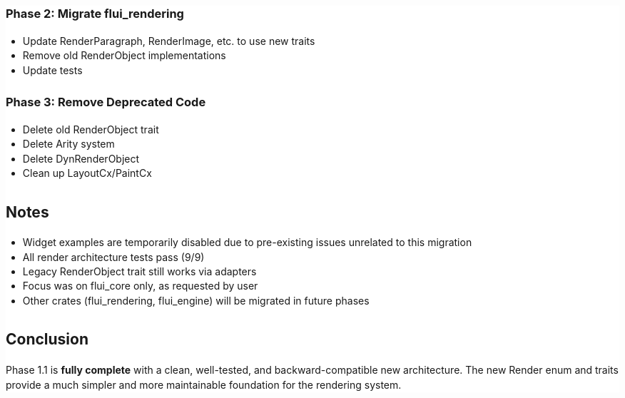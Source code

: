 ### Phase 2: Migrate flui_rendering
- Update RenderParagraph, RenderImage, etc. to use new traits
- Remove old RenderObject implementations
- Update tests

### Phase 3: Remove Deprecated Code
- Delete old RenderObject trait
- Delete Arity system
- Delete DynRenderObject
- Clean up LayoutCx/PaintCx

## Notes

- Widget examples are temporarily disabled due to pre-existing issues unrelated to this migration
- All render architecture tests pass (9/9)
- Legacy RenderObject trait still works via adapters
- Focus was on flui_core only, as requested by user
- Other crates (flui_rendering, flui_engine) will be migrated in future phases

## Conclusion

Phase 1.1 is **fully complete** with a clean, well-tested, and backward-compatible new architecture. The new Render enum and traits provide a much simpler and more maintainable foundation for the rendering system.
